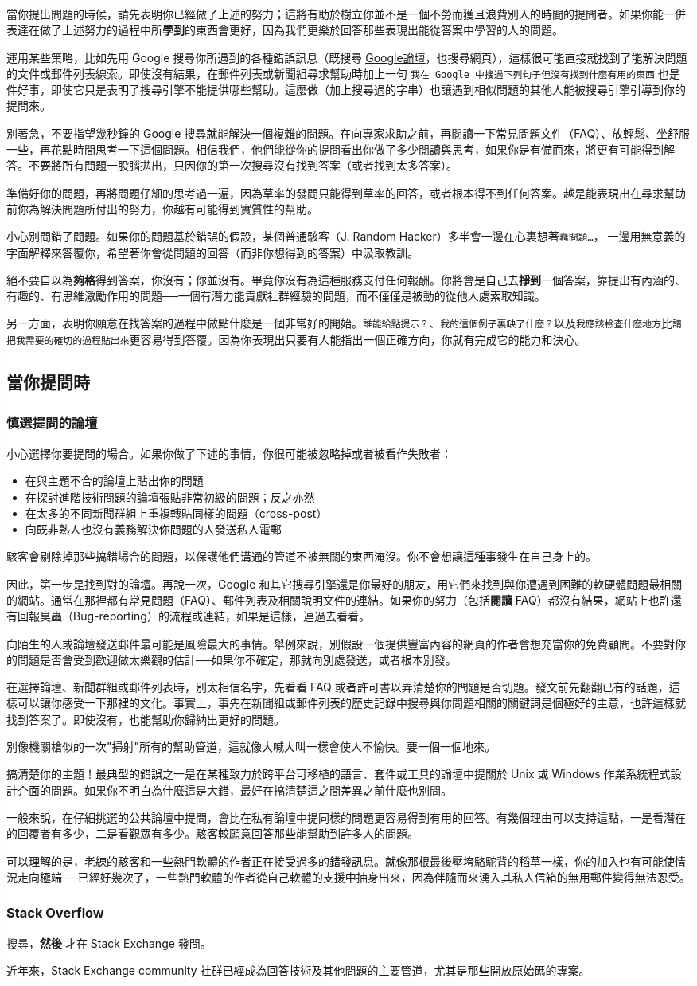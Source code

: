 當你提出問題的時候，請先表明你已經做了上述的努力；這將有助於樹立你並不是一個不勞而獲且浪費別人的時間的提問者。如果你能一併表達在做了上述努力的過程中所**學到**的東西會更好，因為我們更樂於回答那些表現出能從答案中學習的人的問題。

運用某些策略，比如先用 Google 搜尋你所遇到的各種錯誤訊息（既搜尋 [Google論壇](https://groups.google.com/)，也搜尋網頁），這樣很可能直接就找到了能解決問題的文件或郵件列表線索。即使沒有結果，在郵件列表或新聞組尋求幫助時加上一句 ```我在 Google 中搜過下列句子但沒有找到什麼有用的東西``` 也是件好事，即使它只是表明了搜尋引擎不能提供哪些幫助。這麼做（加上搜尋過的字串）也讓遇到相似問題的其他人能被搜尋引擎引導到你的提問來。

別著急，不要指望幾秒鐘的 Google 搜尋就能解決一個複雜的問題。在向專家求助之前，再閱讀一下常見問題文件（FAQ）、放輕鬆、坐舒服一些，再花點時間思考一下這個問題。相信我們，他們能從你的提問看出你做了多少閱讀與思考，如果你是有備而來，將更有可能得到解答。不要將所有問題一股腦拋出，只因你的第一次搜尋沒有找到答案（或者找到太多答案）。

準備好你的問題，再將問題仔細的思考過一遍，因為草率的發問只能得到草率的回答，或者根本得不到任何答案。越是能表現出在尋求幫助前你為解決問題所付出的努力，你越有可能得到實質性的幫助。

小心別問錯了問題。如果你的問題基於錯誤的假設，某個普通駭客（J. Random Hacker）多半會一邊在心裏想著```蠢問題…```， 一邊用無意義的字面解釋來答覆你，希望著你會從問題的回答（而非你想得到的答案）中汲取教訓。

絕不要自以為**夠格**得到答案，你沒有；你並沒有。畢竟你沒有為這種服務支付任何報酬。你將會是自己去**掙到**一個答案，靠提出有內涵的、有趣的、有思維激勵作用的問題──一個有潛力能貢獻社群經驗的問題，而不僅僅是被動的從他人處索取知識。

另一方面，表明你願意在找答案的過程中做點什麼是一個非常好的開始。```誰能給點提示？```、```我的這個例子裏缺了什麼？```以及```我應該檢查什麼地方```比```請把我需要的確切的過程貼出來```更容易得到答覆。因為你表現出只要有人能指出一個正確方向，你就有完成它的能力和決心。

## 當你提問時

### 慎選提問的論壇

小心選擇你要提問的場合。如果你做了下述的事情，你很可能被忽略掉或者被看作失敗者：

  * 在與主題不合的論壇上貼出你的問題
  * 在探討進階技術問題的論壇張貼非常初級的問題；反之亦然
  * 在太多的不同新聞群組上重複轉貼同樣的問題（cross-post）
  * 向既非熟人也沒有義務解決你問題的人發送私人電郵

駭客會剔除掉那些搞錯場合的問題，以保護他們溝通的管道不被無關的東西淹沒。你不會想讓這種事發生在自己身上的。

因此，第一步是找到對的論壇。再說一次，Google 和其它搜尋引擎還是你最好的朋友，用它們來找到與你遭遇到困難的軟硬體問題最相關的網站。通常在那裡都有常見問題（FAQ）、郵件列表及相關說明文件的連結。如果你的努力（包括**閱讀** FAQ）都沒有結果，網站上也許還有回報臭蟲（Bug-reporting）的流程或連結，如果是這樣，連過去看看。

向陌生的人或論壇發送郵件最可能是風險最大的事情。舉例來說，別假設一個提供豐富內容的網頁的作者會想充當你的免費顧問。不要對你的問題是否會受到歡迎做太樂觀的估計──如果你不確定，那就向別處發送，或者根本別發。

在選擇論壇、新聞群組或郵件列表時，別太相信名字，先看看 FAQ 或者許可書以弄清楚你的問題是否切題。發文前先翻翻已有的話題，這樣可以讓你感受一下那裡的文化。事實上，事先在新聞組或郵件列表的歷史記錄中搜尋與你問題相關的關鍵詞是個極好的主意，也許這樣就找到答案了。即使沒有，也能幫助你歸納出更好的問題。

別像機關槍似的一次"掃射"所有的幫助管道，這就像大喊大叫一樣會使人不愉快。要一個一個地來。

搞清楚你的主題！最典型的錯誤之一是在某種致力於跨平台可移植的語言、套件或工具的論壇中提關於 Unix 或 Windows 作業系統程式設計介面的問題。如果你不明白為什麼這是大錯，最好在搞清楚這之間差異之前什麼也別問。

一般來說，在仔細挑選的公共論壇中提問，會比在私有論壇中提同樣的問題更容易得到有用的回答。有幾個理由可以支持這點，一是看潛在的回覆者有多少，二是看觀眾有多少。駭客較願意回答那些能幫助到許多人的問題。

可以理解的是，老練的駭客和一些熱門軟體的作者正在接受過多的錯發訊息。就像那根最後壓垮駱駝背的稻草一樣，你的加入也有可能使情況走向極端──已經好幾次了，一些熱門軟體的作者從自己軟體的支援中抽身出來，因為伴隨而來湧入其私人信箱的無用郵件變得無法忍受。

### Stack Overflow

搜尋，**然後** 才在 Stack Exchange 發問。

近年來，Stack Exchange community 社群已經成為回答技術及其他問題的主要管道，尤其是那些開放原始碼的專案。
